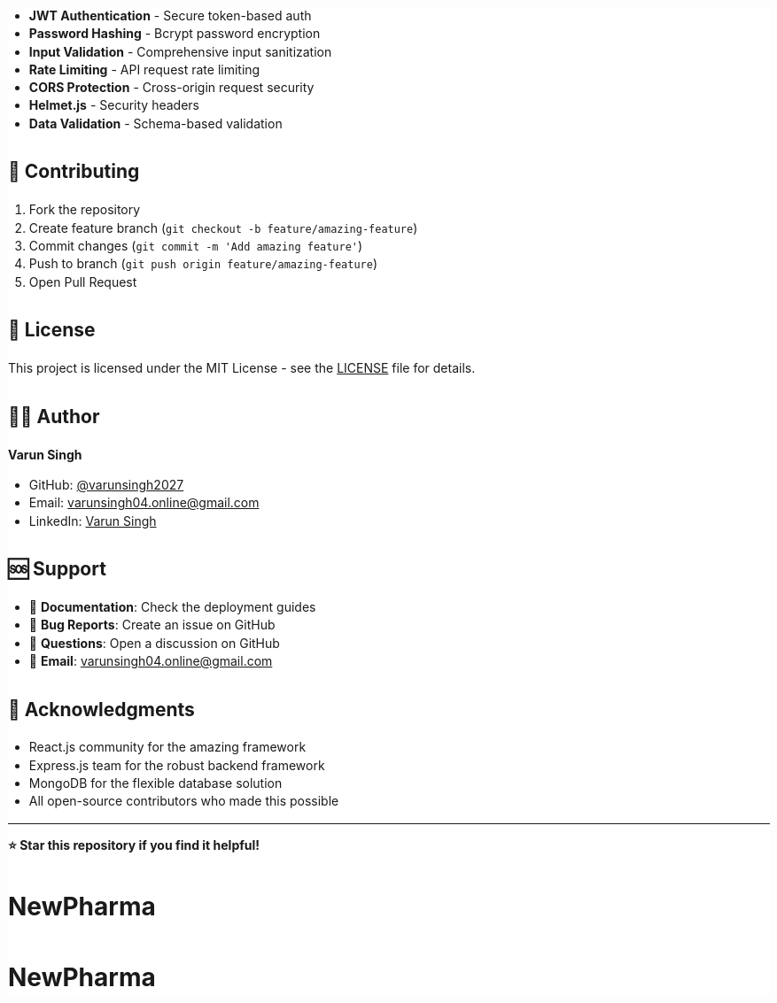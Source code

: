 - **JWT Authentication** - Secure token-based auth
- **Password Hashing** - Bcrypt password encryption
- **Input Validation** - Comprehensive input sanitization
- **Rate Limiting** - API request rate limiting
- **CORS Protection** - Cross-origin request security
- **Helmet.js** - Security headers
- **Data Validation** - Schema-based validation

## 🤝 Contributing

1. Fork the repository
2. Create feature branch (`git checkout -b feature/amazing-feature`)
3. Commit changes (`git commit -m 'Add amazing feature'`)
4. Push to branch (`git push origin feature/amazing-feature`)
5. Open Pull Request

## 📄 License

This project is licensed under the MIT License - see the [LICENSE](LICENSE) file for details.

## 👨‍💻 Author

**Varun Singh**
- GitHub: [@varunsingh2027](https://github.com/varunsingh2027)
- Email: varunsingh04.online@gmail.com
- LinkedIn: [Varun Singh](https://linkedin.com/in/varunsingh2027)

## 🆘 Support

- 📖 **Documentation**: Check the deployment guides
- 🐛 **Bug Reports**: Create an issue on GitHub
- 💬 **Questions**: Open a discussion on GitHub
- 📧 **Email**: varunsingh04.online@gmail.com

## 🙏 Acknowledgments

- React.js community for the amazing framework
- Express.js team for the robust backend framework
- MongoDB for the flexible database solution
- All open-source contributors who made this possible

---

**⭐ Star this repository if you find it helpful!**
# NewPharma
# NewPharma
